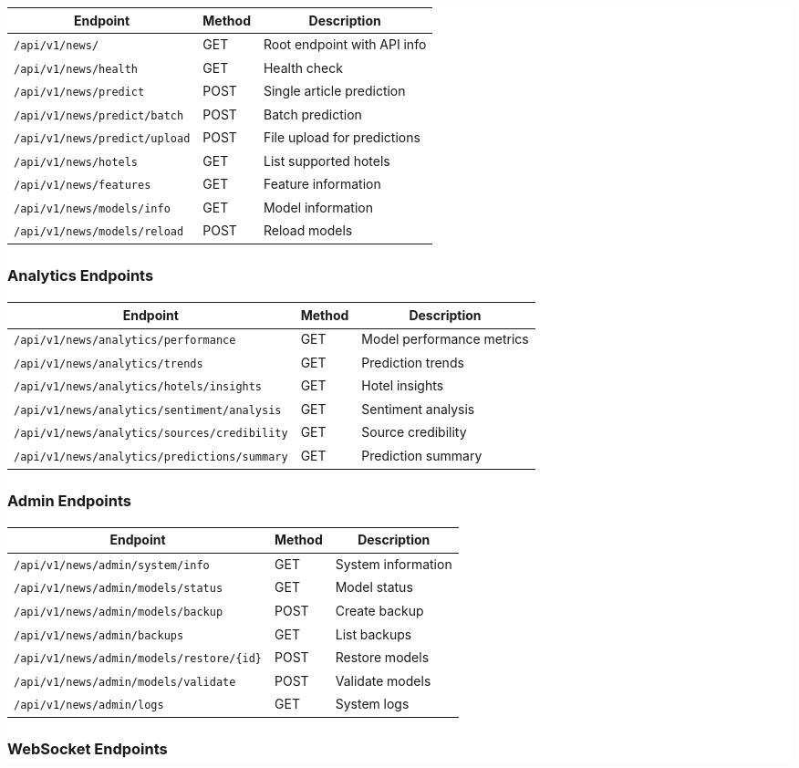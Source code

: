 | Endpoint | Method | Description |
|----------|--------|-------------|
| `/api/v1/news/` | GET | Root endpoint with API info |
| `/api/v1/news/health` | GET | Health check |
| `/api/v1/news/predict` | POST | Single article prediction |
| `/api/v1/news/predict/batch` | POST | Batch prediction |
| `/api/v1/news/predict/upload` | POST | File upload for predictions |
| `/api/v1/news/hotels` | GET | List supported hotels |
| `/api/v1/news/features` | GET | Feature information |
| `/api/v1/news/models/info` | GET | Model information |
| `/api/v1/news/models/reload` | POST | Reload models |

### Analytics Endpoints

| Endpoint | Method | Description |
|----------|--------|-------------|
| `/api/v1/news/analytics/performance` | GET | Model performance metrics |
| `/api/v1/news/analytics/trends` | GET | Prediction trends |
| `/api/v1/news/analytics/hotels/insights` | GET | Hotel insights |
| `/api/v1/news/analytics/sentiment/analysis` | GET | Sentiment analysis |
| `/api/v1/news/analytics/sources/credibility` | GET | Source credibility |
| `/api/v1/news/analytics/predictions/summary` | GET | Prediction summary |

### Admin Endpoints

| Endpoint | Method | Description |
|----------|--------|-------------|
| `/api/v1/news/admin/system/info` | GET | System information |
| `/api/v1/news/admin/models/status` | GET | Model status |
| `/api/v1/news/admin/models/backup` | POST | Create backup |
| `/api/v1/news/admin/backups` | GET | List backups |
| `/api/v1/news/admin/models/restore/{id}` | POST | Restore models |
| `/api/v1/news/admin/models/validate` | POST | Validate models |
| `/api/v1/news/admin/logs` | GET | System logs |

### WebSocket Endpoints

